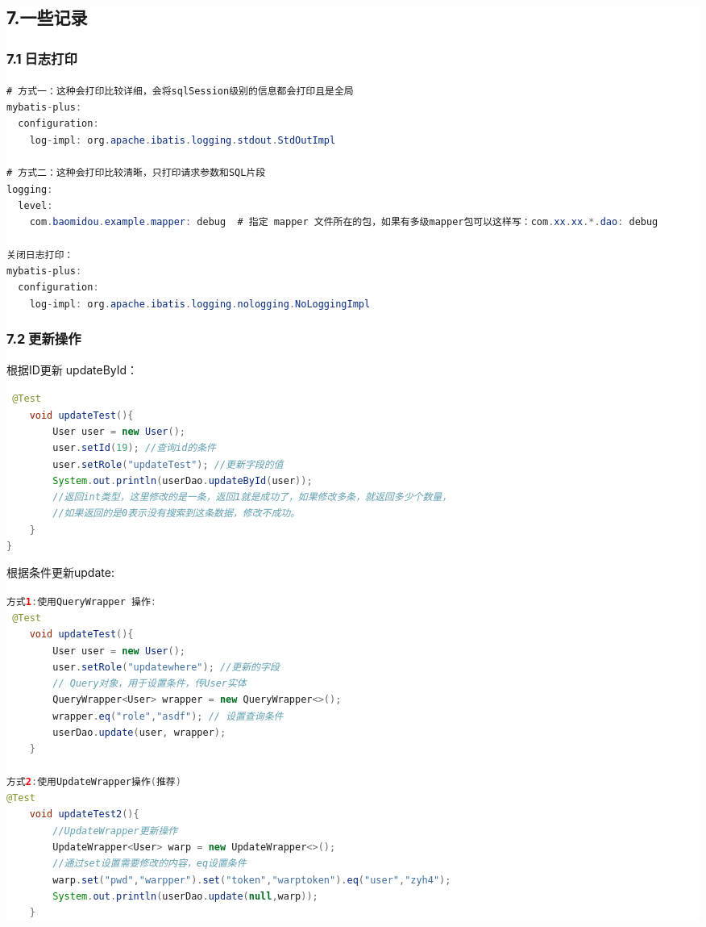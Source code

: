 ## 7.一些记录

### 7.1 日志打印

```java
# 方式一：这种会打印比较详细，会将sqlSession级别的信息都会打印且是全局
mybatis-plus:
  configuration:
    log-impl: org.apache.ibatis.logging.stdout.StdOutImpl

# 方式二：这种会打印比较清晰，只打印请求参数和SQL片段
logging:
  level:
    com.baomidou.example.mapper: debug  # 指定 mapper 文件所在的包，如果有多级mapper包可以这样写：com.xx.xx.*.dao: debug
        
关闭日志打印：
mybatis-plus:
  configuration:
	log-impl: org.apache.ibatis.logging.nologging.NoLoggingImpl
```

### 7.2 更新操作

根据ID更新 updateById：

```java
 @Test
    void updateTest(){
        User user = new User();
        user.setId(19); //查询id的条件
        user.setRole("updateTest"); //更新字段的值
        System.out.println(userDao.updateById(user));
        //返回int类型，这里修改的是一条，返回1就是成功了，如果修改多条，就返回多少个数量，
        //如果返回的是0表示没有搜索到这条数据，修改不成功。
    }
}
```

根据条件更新update:

```java
方式1:使用QueryWrapper 操作:
 @Test
    void updateTest(){
        User user = new User();
        user.setRole("updatewhere"); //更新的字段
        // Query对象，用于设置条件，传User实体
        QueryWrapper<User> wrapper = new QueryWrapper<>(); 
        wrapper.eq("role","asdf"); // 设置查询条件
        userDao.update(user, wrapper);
    }

方式2:使用UpdateWrapper操作(推荐)
@Test
    void updateTest2(){
        //UpdateWrapper更新操作
        UpdateWrapper<User> warp = new UpdateWrapper<>();
        //通过set设置需要修改的内容，eq设置条件
        warp.set("pwd","warpper").set("token","warptoken").eq("user","zyh4");
        System.out.println(userDao.update(null,warp));
	}
```



